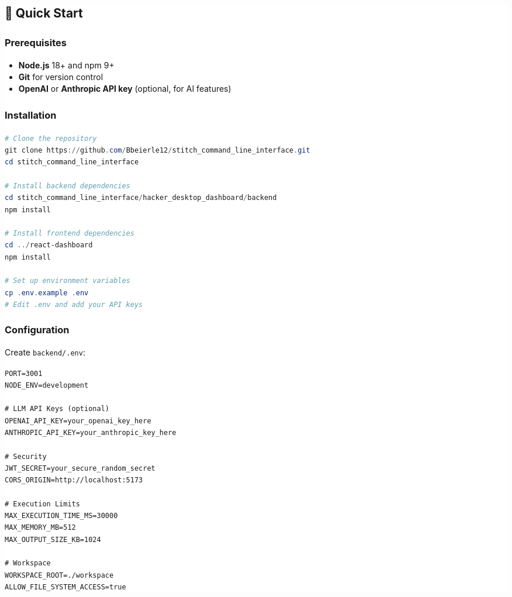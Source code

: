 ## 🚀 Quick Start

### Prerequisites
- **Node.js** 18+ and npm 9+
- **Git** for version control
- **OpenAI** or **Anthropic API key** (optional, for AI features)

### Installation

```powershell
# Clone the repository
git clone https://github.com/Bbeierle12/stitch_command_line_interface.git
cd stitch_command_line_interface

# Install backend dependencies
cd stitch_command_line_interface/hacker_desktop_dashboard/backend
npm install

# Install frontend dependencies
cd ../react-dashboard
npm install

# Set up environment variables
cp .env.example .env
# Edit .env and add your API keys
```

### Configuration

Create `backend/.env`:
```env
PORT=3001
NODE_ENV=development

# LLM API Keys (optional)
OPENAI_API_KEY=your_openai_key_here
ANTHROPIC_API_KEY=your_anthropic_key_here

# Security
JWT_SECRET=your_secure_random_secret
CORS_ORIGIN=http://localhost:5173

# Execution Limits
MAX_EXECUTION_TIME_MS=30000
MAX_MEMORY_MB=512
MAX_OUTPUT_SIZE_KB=1024

# Workspace
WORKSPACE_ROOT=./workspace
ALLOW_FILE_SYSTEM_ACCESS=true
```
